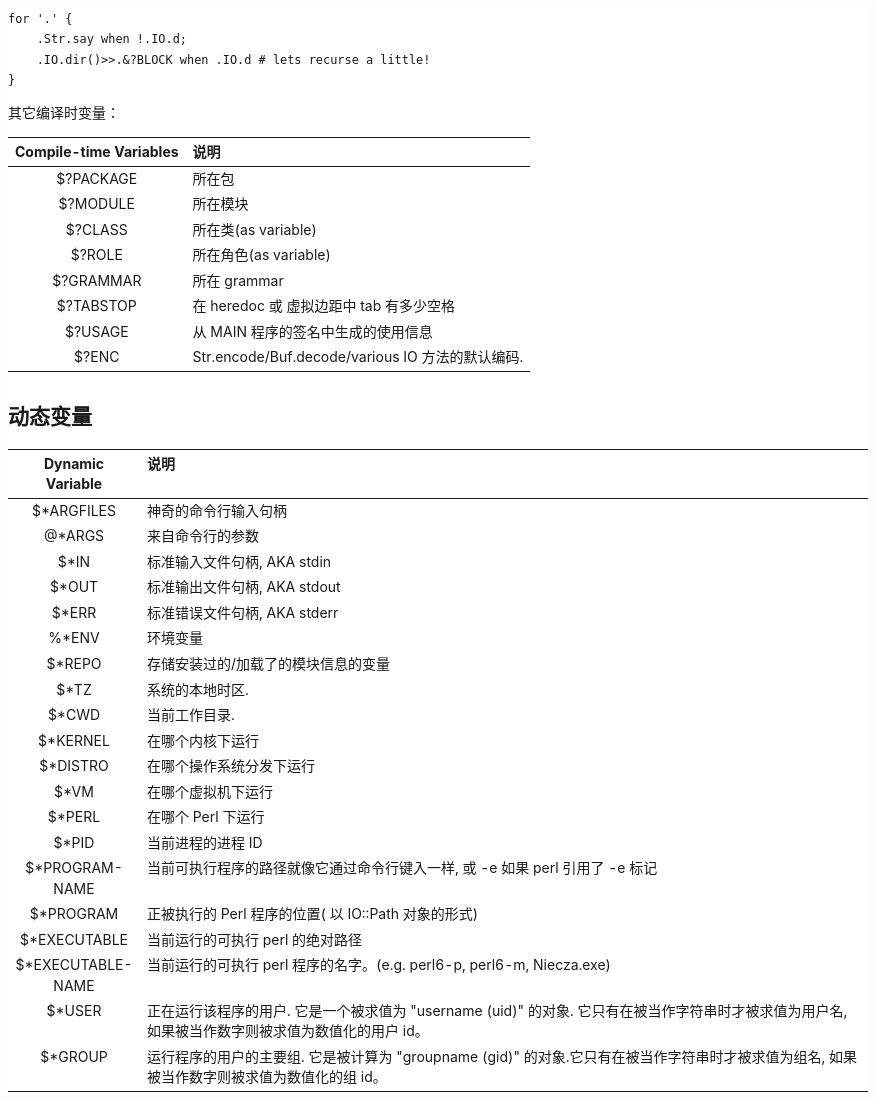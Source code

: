 
```perl6
for '.' {
    .Str.say when !.IO.d;
    .IO.dir()>>.&?BLOCK when .IO.d # lets recurse a little!
}
```


其它编译时变量：

|Compile-time Variables|说明|
|:--------------------:|:---|
|$?PACKAGE	|所在包|
|$?MODULE	|所在模块|
|$?CLASS	|所在类(as variable)|
|$?ROLE	    |所在角色(as variable)|
|$?GRAMMAR	|所在 grammar|
|$?TABSTOP	|在 heredoc 或 虚拟边距中 tab 有多少空格|
|$?USAGE	|从 MAIN 程序的签名中生成的使用信息|
|$?ENC	    |Str.encode/Buf.decode/various IO 方法的默认编码.|

## 动态变量

|Dynamic Variable|说明|
|:--------------:|:---|      
|$*ARGFILES	|神奇的命令行输入句柄|
|@*ARGS	    |来自命令行的参数|
|$*IN	    |标准输入文件句柄, AKA stdin|
|$*OUT	    |标准输出文件句柄, AKA stdout|
|$*ERR	    |标准错误文件句柄, AKA stderr|
|%*ENV	    |环境变量|
|$*REPO	    |存储安装过的/加载了的模块信息的变量|
|$*TZ	    |系统的本地时区.|
|$*CWD	    |当前工作目录.|
|$*KERNEL	|在哪个内核下运行|
|$*DISTRO	|在哪个操作系统分发下运行|
|$*VM	|在哪个虚拟机下运行|
|$*PERL	|在哪个 Perl 下运行|
|$*PID	|当前进程的进程 ID|
|$*PROGRAM-NAME	|当前可执行程序的路径就像它通过命令行键入一样, 或 -e 如果 perl 引用了 -e 标记|
|$*PROGRAM	|正被执行的 Perl 程序的位置( 以 IO::Path 对象的形式)|
|$*EXECUTABLE	|当前运行的可执行 perl 的绝对路径|
|$*EXECUTABLE-NAME |当前运行的可执行 perl 程序的名字。(e.g. perl6-p, perl6-m, Niecza.exe) |
|$*USER	|正在运行该程序的用户. 它是一个被求值为 "username (uid)" 的对象. 它只有在被当作字符串时才被求值为用户名, 如果被当作数字则被求值为数值化的用户 id。|
|$*GROUP|运行程序的用户的主要组. 它是被计算为  "groupname (gid)" 的对象.它只有在被当作字符串时才被求值为组名, 如果被当作数字则被求值为数值化的组 id。|